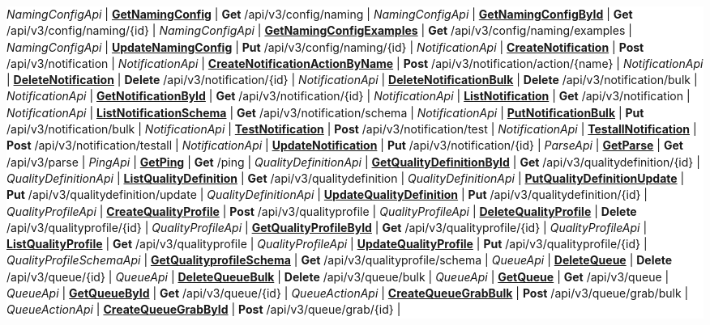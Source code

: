 *NamingConfigApi* | [**GetNamingConfig**](sonarr/docs/NamingConfigApi.md#getnamingconfig) | **Get** /api/v3/config/naming | 
*NamingConfigApi* | [**GetNamingConfigById**](sonarr/docs/NamingConfigApi.md#getnamingconfigbyid) | **Get** /api/v3/config/naming/{id} | 
*NamingConfigApi* | [**GetNamingConfigExamples**](sonarr/docs/NamingConfigApi.md#getnamingconfigexamples) | **Get** /api/v3/config/naming/examples | 
*NamingConfigApi* | [**UpdateNamingConfig**](sonarr/docs/NamingConfigApi.md#updatenamingconfig) | **Put** /api/v3/config/naming/{id} | 
*NotificationApi* | [**CreateNotification**](sonarr/docs/NotificationApi.md#createnotification) | **Post** /api/v3/notification | 
*NotificationApi* | [**CreateNotificationActionByName**](sonarr/docs/NotificationApi.md#createnotificationactionbyname) | **Post** /api/v3/notification/action/{name} | 
*NotificationApi* | [**DeleteNotification**](sonarr/docs/NotificationApi.md#deletenotification) | **Delete** /api/v3/notification/{id} | 
*NotificationApi* | [**DeleteNotificationBulk**](sonarr/docs/NotificationApi.md#deletenotificationbulk) | **Delete** /api/v3/notification/bulk | 
*NotificationApi* | [**GetNotificationById**](sonarr/docs/NotificationApi.md#getnotificationbyid) | **Get** /api/v3/notification/{id} | 
*NotificationApi* | [**ListNotification**](sonarr/docs/NotificationApi.md#listnotification) | **Get** /api/v3/notification | 
*NotificationApi* | [**ListNotificationSchema**](sonarr/docs/NotificationApi.md#listnotificationschema) | **Get** /api/v3/notification/schema | 
*NotificationApi* | [**PutNotificationBulk**](sonarr/docs/NotificationApi.md#putnotificationbulk) | **Put** /api/v3/notification/bulk | 
*NotificationApi* | [**TestNotification**](sonarr/docs/NotificationApi.md#testnotification) | **Post** /api/v3/notification/test | 
*NotificationApi* | [**TestallNotification**](sonarr/docs/NotificationApi.md#testallnotification) | **Post** /api/v3/notification/testall | 
*NotificationApi* | [**UpdateNotification**](sonarr/docs/NotificationApi.md#updatenotification) | **Put** /api/v3/notification/{id} | 
*ParseApi* | [**GetParse**](sonarr/docs/ParseApi.md#getparse) | **Get** /api/v3/parse | 
*PingApi* | [**GetPing**](sonarr/docs/PingApi.md#getping) | **Get** /ping | 
*QualityDefinitionApi* | [**GetQualityDefinitionById**](sonarr/docs/QualityDefinitionApi.md#getqualitydefinitionbyid) | **Get** /api/v3/qualitydefinition/{id} | 
*QualityDefinitionApi* | [**ListQualityDefinition**](sonarr/docs/QualityDefinitionApi.md#listqualitydefinition) | **Get** /api/v3/qualitydefinition | 
*QualityDefinitionApi* | [**PutQualityDefinitionUpdate**](sonarr/docs/QualityDefinitionApi.md#putqualitydefinitionupdate) | **Put** /api/v3/qualitydefinition/update | 
*QualityDefinitionApi* | [**UpdateQualityDefinition**](sonarr/docs/QualityDefinitionApi.md#updatequalitydefinition) | **Put** /api/v3/qualitydefinition/{id} | 
*QualityProfileApi* | [**CreateQualityProfile**](sonarr/docs/QualityProfileApi.md#createqualityprofile) | **Post** /api/v3/qualityprofile | 
*QualityProfileApi* | [**DeleteQualityProfile**](sonarr/docs/QualityProfileApi.md#deletequalityprofile) | **Delete** /api/v3/qualityprofile/{id} | 
*QualityProfileApi* | [**GetQualityProfileById**](sonarr/docs/QualityProfileApi.md#getqualityprofilebyid) | **Get** /api/v3/qualityprofile/{id} | 
*QualityProfileApi* | [**ListQualityProfile**](sonarr/docs/QualityProfileApi.md#listqualityprofile) | **Get** /api/v3/qualityprofile | 
*QualityProfileApi* | [**UpdateQualityProfile**](sonarr/docs/QualityProfileApi.md#updatequalityprofile) | **Put** /api/v3/qualityprofile/{id} | 
*QualityProfileSchemaApi* | [**GetQualityprofileSchema**](sonarr/docs/QualityProfileSchemaApi.md#getqualityprofileschema) | **Get** /api/v3/qualityprofile/schema | 
*QueueApi* | [**DeleteQueue**](sonarr/docs/QueueApi.md#deletequeue) | **Delete** /api/v3/queue/{id} | 
*QueueApi* | [**DeleteQueueBulk**](sonarr/docs/QueueApi.md#deletequeuebulk) | **Delete** /api/v3/queue/bulk | 
*QueueApi* | [**GetQueue**](sonarr/docs/QueueApi.md#getqueue) | **Get** /api/v3/queue | 
*QueueApi* | [**GetQueueById**](sonarr/docs/QueueApi.md#getqueuebyid) | **Get** /api/v3/queue/{id} | 
*QueueActionApi* | [**CreateQueueGrabBulk**](sonarr/docs/QueueActionApi.md#createqueuegrabbulk) | **Post** /api/v3/queue/grab/bulk | 
*QueueActionApi* | [**CreateQueueGrabById**](sonarr/docs/QueueActionApi.md#createqueuegrabbyid) | **Post** /api/v3/queue/grab/{id} | 